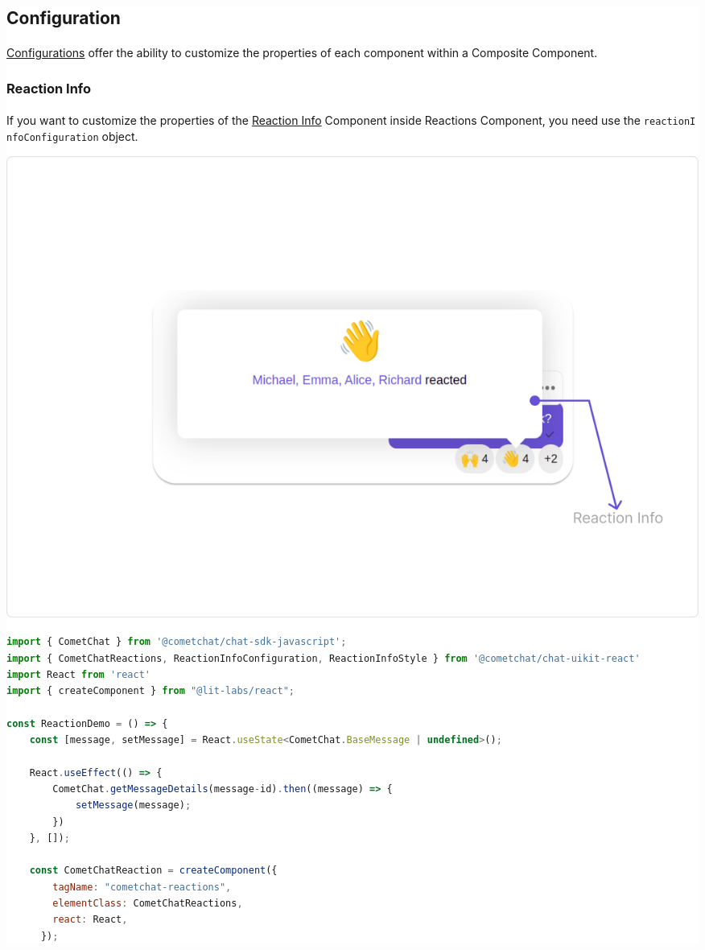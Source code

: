 ## Configuration

[Configurations](./components-overview#configurations) offer the ability to customize the properties of each component within a Composite Component.

### Reaction Info

If you want to customize the properties of the [Reaction Info](./reaction-info) Component inside Reactions Component, you need use the `reactionInfoConfiguration` object.

![](../../assets/reaction_info_Configuration_web_screens.png)

<Tabs>
<TabItem value="TypeScript" label="TypeScript">

```jsx title='ReactionDemo.tsx'
import { CometChat } from '@cometchat/chat-sdk-javascript';
import { CometChatReactions, ReactionInfoConfiguration, ReactionInfoStyle } from '@cometchat/chat-uikit-react'
import React from 'react'
import { createComponent } from "@lit-labs/react";

const ReactionDemo = () => {
    const [message, setMessage] = React.useState<CometChat.BaseMessage | undefined>();

    React.useEffect(() => {
        CometChat.getMessageDetails(message-id).then((message) => {
            setMessage(message);
        })
    }, []);

    const CometChatReaction = createComponent({
        tagName: "cometchat-reactions",
        elementClass: CometChatReactions,
        react: React,
      });
```